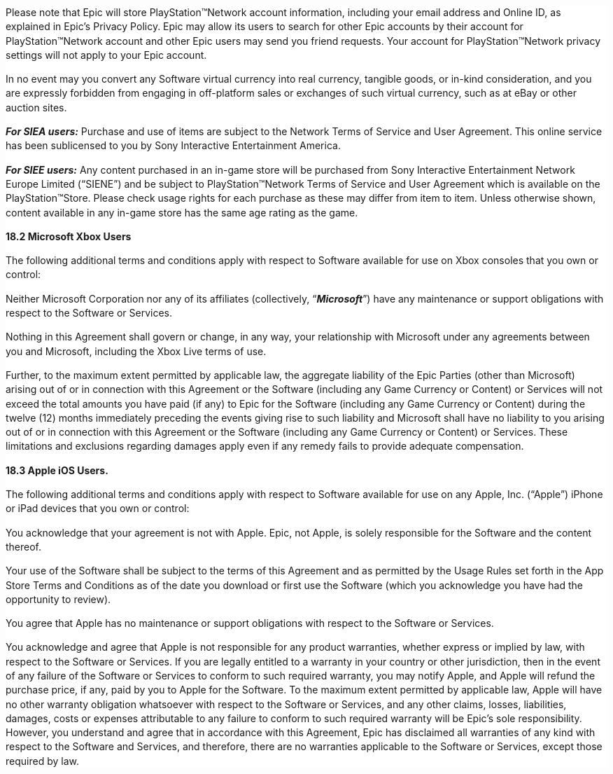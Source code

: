 Please note that Epic will store PlayStation™Network account information, including your email address and Online ID, as explained in Epic’s Privacy Policy. Epic may allow its users to search for other Epic accounts by their account for PlayStation™Network account and other Epic users may send you friend requests. Your account for PlayStation™Network privacy settings will not apply to your Epic account.

In no event may you convert any Software virtual currency into real currency, tangible goods, or in-kind consideration, and you are expressly forbidden from engaging in off-platform sales or exchanges of such virtual currency, such as at eBay or other auction sites.

**_For SIEA users:_** Purchase and use of items are subject to the Network Terms of Service and User Agreement. This online service has been sublicensed to you by Sony Interactive Entertainment America.

**_For SIEE users:_** Any content purchased in an in-game store will be purchased from Sony Interactive Entertainment Network Europe Limited (“SIENE”) and be subject to PlayStation™Network Terms of Service and User Agreement which is available on the PlayStation™Store. Please check usage rights for each purchase as these may differ from item to item. Unless otherwise shown, content available in any in-game store has the same age rating as the game.

**18.2 Microsoft Xbox Users**

The following additional terms and conditions apply with respect to Software available for use on Xbox consoles that you own or control:

Neither Microsoft Corporation nor any of its affiliates (collectively, “**_Microsoft_**”) have any maintenance or support obligations with respect to the Software or Services.

Nothing in this Agreement shall govern or change, in any way, your relationship with Microsoft under any agreements between you and Microsoft, including the Xbox Live terms of use.

Further, to the maximum extent permitted by applicable law, the aggregate liability of the Epic Parties (other than Microsoft) arising out of or in connection with this Agreement or the Software (including any Game Currency or Content) or Services will not exceed the total amounts you have paid (if any) to Epic for the Software (including any Game Currency or Content) during the twelve (12) months immediately preceding the events giving rise to such liability and Microsoft shall have no liability to you arising out of or in connection with this Agreement or the Software (including any Game Currency or Content) or Services. These limitations and exclusions regarding damages apply even if any remedy fails to provide adequate compensation.

**18.3 Apple iOS Users.**

The following additional terms and conditions apply with respect to Software available for use on any Apple, Inc. (“Apple”) iPhone or iPad devices that you own or control:

You acknowledge that your agreement is not with Apple. Epic, not Apple, is solely responsible for the Software and the content thereof.

Your use of the Software shall be subject to the terms of this Agreement and as permitted by the Usage Rules set forth in the App Store Terms and Conditions as of the date you download or first use the Software (which you acknowledge you have had the opportunity to review).

You agree that Apple has no maintenance or support obligations with respect to the Software or Services.

You acknowledge and agree that Apple is not responsible for any product warranties, whether express or implied by law, with respect to the Software or Services. If you are legally entitled to a warranty in your country or other jurisdiction, then in the event of any failure of the Software or Services to conform to such required warranty, you may notify Apple, and Apple will refund the purchase price, if any, paid by you to Apple for the Software. To the maximum extent permitted by applicable law, Apple will have no other warranty obligation whatsoever with respect to the Software or Services, and any other claims, losses, liabilities, damages, costs or expenses attributable to any failure to conform to such required warranty will be Epic’s sole responsibility. However, you understand and agree that in accordance with this Agreement, Epic has disclaimed all warranties of any kind with respect to the Software and Services, and therefore, there are no warranties applicable to the Software or Services, except those required by law.
